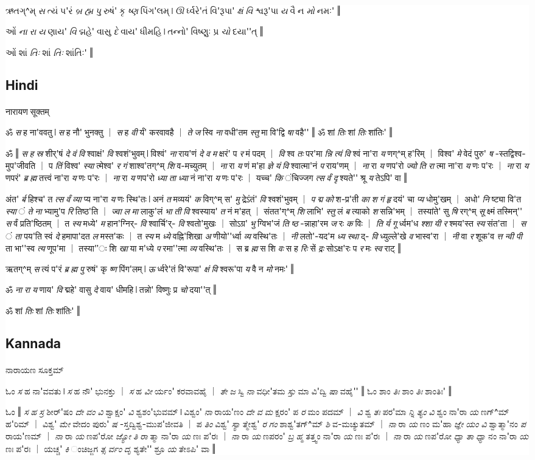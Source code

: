 ઋતગ્^મ્ _સ_ ત્યં પ'રં _બ્ર_ _હ્મ_ _પુ_ રુષં' કૃ _ષ્ણ_ પિંગ'લમ્ ❘ _ઊ_ ર્ધ્વરે'તં વિ'રૂપા' _ક્ષં_ _વિ_ શ્વરૂ'પા _ય_ વૈ ન _મો_ નમઃ' ‖  

ઓં _ના_ _રા_ _ય_ ણાય' _વિ_ દ્મહે' વાસુ _દે_ વાય' ધીમહિ ❘ તન્નો' વિષ્ણુઃ પ્ર _ચો_ દયા''ત્ ‖  

ઓં શાં _તિઃ_ શાં _તિઃ_ શાંતિઃ' ‖  

## Hindi

नारायण सूक्तम्  

ॐ _स_ ह ना'ववतु ❘ _स_ ह नौ' भुनक्तु ｜ _स_ ह _वी_ र्यं' करवावहै ｜ _ते_ _ज_ स्वि _ना_ वधी'तम _स्तु_ मा वि'द्वि _षा_ वहै'' ‖ ॐ शां _तिः_ शां _तिः_ शांतिः' ‖  

ॐ ‖ _स_ _ह_ _स्र_ शीर्'षं _दे_ _वं_ _वि_ श्वाक्षं' _वि_ श्वशं'भुवम् ❘ विश्वं' _ना_ राय'णं _दे_ _व_ _म_ क्षरं' प _र_ मं पदम् ｜ _वि_ श्व _तः_ पर'मा _न्नि_ _त्यं_ _वि_ श्वं ना'रा _य_ णग्^म् ह'रिम् ｜ विश्व' _मे_ वेदं पुरु' _ष_ -स्तद्विश्व-मुप'जीवति ｜ प _तिं_ विश्व' _स्या_ त्मेश्व' _र_ _गं_ शाश्व'तग्^म् _शि_ व-मच्युतम् ｜ _ना_ रा _य_ णं म'हा _ज्ञे_ _यं_ _वि_ श्वात्मा'नं _प_ राय'णम् ｜ _ना_ रा _य_ णप'रो _ज्यो_ _ति_ _रा_ त्मा ना'रा _य_ णः प'रः ｜ _ना_ रा _य_ णपरं' _ब्र_ _ह्म_ तत्त्वं ना'रा _य_ णः प'रः ｜ _ना_ रा _य_ णप'रो _ध्या_ _ता_ _ध्या_ नं ना'रा _य_ णः प'रः ｜ यच्च' _कि_ ंचिज्जग _त्स_ _र्वं_ _दृ_ श्यते'' श्रू _य_ तेऽपि' वा ‖  

अंत' _र्ब_ हिश्च' त _त्स_ _र्वं_ _व्या_ प्य ना'रा _य_ णः स्थि'तः ❘ अनं _त_ मव्ययं' _क_ विग्^म् स' _मु_ द्रेऽंतं' _वि_ श्वशं'भुवम् ｜ _प_ _द्म_ _को_ श-प्र'ती _का_ _श_ _गं_ _हृ_ दयं' चा _प्य_ धोमु'खम् ｜ अधो' _नि_ ष्ट्या वि'त _स्या_ ं _ते_ _ना_ भ्यामु'प _रि_ तिष्ठ'ति ｜ _ज्वा_ _ल_ _मा_ लाकु'लं _भा_ _ती_ _वि_ श्वस्याय' _त_ नं म'हत् ｜ संतत'ग्^म् _शि_ लाभि' _स्तु_ लं _ब_ त्याको _श_ सन्नि'भम् ｜ तस्यांते' सु _षि_ रग्^म् _सू_ क्ष्मं तस्मिन्'' _स_ र्वं प्रति'ष्ठितम् ｜ त _स्य_ मध्ये' _म_ हान'ग्निर्- _वि_ श्वार्चि'र्- _वि_ श्वतो'मुखः ｜ सोऽग्र' _भु_ ग्विभ'जं _ति_ _ष्ठ_ -न्नाहा'रम _ज_ रः _क_ विः ｜ _ति_ _र्य_ _गू_ र्ध्वम'ध _श्शा_ _यी_ _र_ श्मय'स्त _स्य_ संत'ता ｜ _स_ ं _ता_ पय'ति स्वं _दे_ हमापा'दत _ल_ मस्त'कः ｜ त _स्य_ म _ध्ये_ वह्नि'शिखा _अ_ णीयो''र्ध्वा _व्य_ वस्थि'तः ｜ _नी_ लतो'-यद'म _ध्य_ _स्था_ द्- _वि_ ध्युल्ले'खे _व_ भास्व'रा ｜ _नी_ वा _र_ शूक'व _त्त_ _न्वी_ _पी_ ता भा''स्व _त्य_ णूप'मा ｜ तस्या''ः शि _खा_ या म'ध्ये _प_ रमा''त्मा _व्य_ वस्थि'तः ｜ स ब्र _ह्म_ स शि _वः_ स ह _रिः_ सें _द्रः_ सोऽक्ष'रः प _र_ मः _स्व_ राट् ‖  

ऋतग्^म् _स_ त्यं प'रं _ब्र_ _ह्म_ _पु_ रुषं' कृ _ष्ण_ पिंग'लम् ❘ _ऊ_ र्ध्वरे'तं वि'रूपा' _क्षं_ _वि_ श्वरू'पा _य_ वै न _मो_ नमः' ‖  

ॐ _ना_ _रा_ _य_ णाय' _वि_ द्महे' वासु _दे_ वाय' धीमहि ❘ तन्नो' विष्णुः प्र _चो_ दया''त् ‖  

ॐ शां _तिः_ शां _तिः_ शांतिः' ‖  

## Kannada

ನಾರಾಯಣ ಸೂಕ್ತಮ್  

ಓಂ _ಸ_ ಹ ನಾ'ವವತು ❘ _ಸ_ ಹ ನೌ' ಭುನಕ್ತು ｜ _ಸ_ ಹ _ವೀ_ ರ್ಯಂ' ಕರವಾವಹೈ ｜ _ತೇ_ _ಜ_ ಸ್ವಿ _ನಾ_ ವಧೀ'ತಮ _ಸ್ತು_ ಮಾ ವಿ'ದ್ವಿ _ಷಾ_ ವಹೈ'' ‖ ಓಂ ಶಾಂ _ತಿಃ_ ಶಾಂ _ತಿಃ_ ಶಾಂತಿಃ' ‖  

ಓಂ ‖ _ಸ_ _ಹ_ _ಸ್ರ_ ಶೀರ್'ಷಂ _ದೇ_ _ವಂ_ _ವಿ_ ಶ್ವಾಕ್ಷಂ' _ವಿ_ ಶ್ವಶಂ'ಭುವಮ್ ❘ ವಿಶ್ವಂ' _ನಾ_ ರಾಯ'ಣಂ _ದೇ_ _ವ_ _ಮ_ ಕ್ಷರಂ' ಪ _ರ_ ಮಂ ಪದಮ್ ｜ _ವಿ_ ಶ್ವ _ತಃ_ ಪರ'ಮಾ _ನ್ನಿ_ _ತ್ಯಂ_ _ವಿ_ ಶ್ವಂ ನಾ'ರಾ _ಯ_ ಣಗ್^ಮ್ ಹ'ರಿಮ್ ｜ ವಿಶ್ವ' _ಮೇ_ ವೇದಂ ಪುರು' _ಷ_ -ಸ್ತದ್ವಿಶ್ವ-ಮುಪ'ಜೀವತಿ ｜ ಪ _ತಿಂ_ ವಿಶ್ವ' _ಸ್ಯಾ_ ತ್ಮೇಶ್ವ' _ರ_ _ಗಂ_ ಶಾಶ್ವ'ತಗ್^ಮ್ _ಶಿ_ ವ-ಮಚ್ಯುತಮ್ ｜ _ನಾ_ ರಾ _ಯ_ ಣಂ ಮ'ಹಾ _ಜ್ಞೇ_ _ಯಂ_ _ವಿ_ ಶ್ವಾತ್ಮಾ'ನಂ _ಪ_ ರಾಯ'ಣಮ್ ｜ _ನಾ_ ರಾ _ಯ_ ಣಪ'ರೋ _ಜ್ಯೋ_ _ತಿ_ _ರಾ_ ತ್ಮಾ ನಾ'ರಾ _ಯ_ ಣಃ ಪ'ರಃ ｜ _ನಾ_ ರಾ _ಯ_ ಣಪರಂ' _ಬ್ರ_ _ಹ್ಮ_ ತತ್ತ್ವಂ ನಾ'ರಾ _ಯ_ ಣಃ ಪ'ರಃ ｜ _ನಾ_ ರಾ _ಯ_ ಣಪ'ರೋ _ಧ್ಯಾ_ _ತಾ_ _ಧ್ಯಾ_ ನಂ ನಾ'ರಾ _ಯ_ ಣಃ ಪ'ರಃ ｜ ಯಚ್ಚ' _ಕಿ_ ಂಚಿಜ್ಜಗ _ತ್ಸ_ _ರ್ವಂ_ _ದೃ_ ಶ್ಯತೇ'' ಶ್ರೂ _ಯ_ ತೇಽಪಿ' ವಾ ‖  
